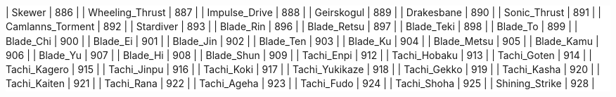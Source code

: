 | Skewer | 886 |
| Wheeling_Thrust | 887 |
| Impulse_Drive | 888 |
| Geirskogul | 889 |
| Drakesbane | 890 |
| Sonic_Thrust | 891 |
| Camlanns_Torment | 892 |
| Stardiver | 893 |
| Blade_Rin | 896 |
| Blade_Retsu | 897 |
| Blade_Teki | 898 |
| Blade_To | 899 |
| Blade_Chi | 900 |
| Blade_Ei | 901 |
| Blade_Jin | 902 |
| Blade_Ten | 903 |
| Blade_Ku | 904 |
| Blade_Metsu | 905 |
| Blade_Kamu | 906 |
| Blade_Yu | 907 |
| Blade_Hi | 908 |
| Blade_Shun | 909 |
| Tachi_Enpi | 912 |
| Tachi_Hobaku | 913 |
| Tachi_Goten | 914 |
| Tachi_Kagero | 915 |
| Tachi_Jinpu | 916 |
| Tachi_Koki | 917 |
| Tachi_Yukikaze | 918 |
| Tachi_Gekko | 919 |
| Tachi_Kasha | 920 |
| Tachi_Kaiten | 921 |
| Tachi_Rana | 922 |
| Tachi_Ageha | 923 |
| Tachi_Fudo | 924 |
| Tachi_Shoha | 925 |
| Shining_Strike | 928 |